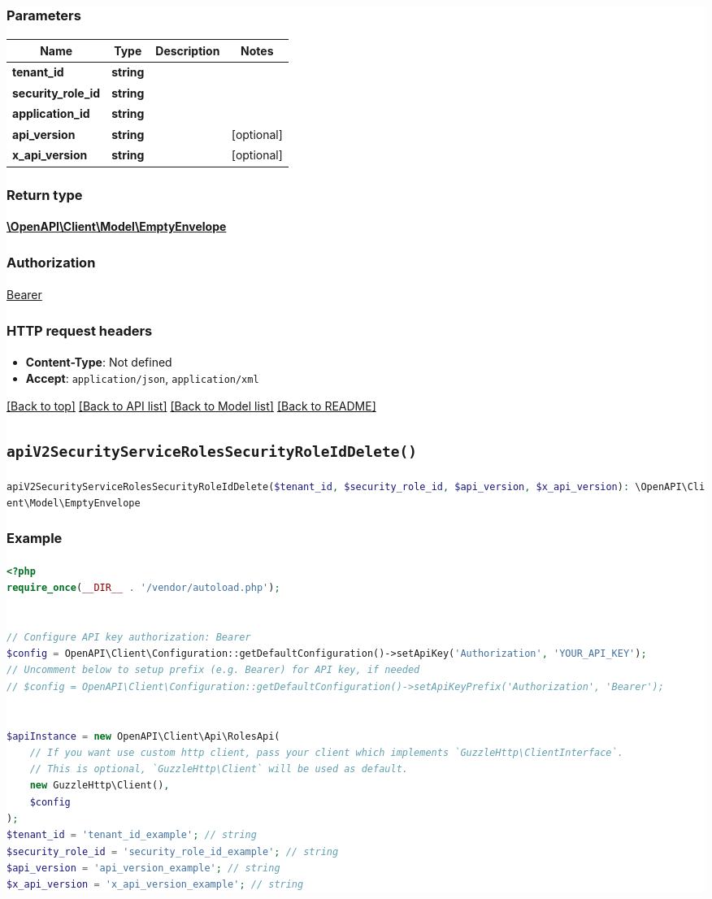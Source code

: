 ### Parameters

| Name | Type | Description  | Notes |
| ------------- | ------------- | ------------- | ------------- |
| **tenant_id** | **string**|  | |
| **security_role_id** | **string**|  | |
| **application_id** | **string**|  | |
| **api_version** | **string**|  | [optional] |
| **x_api_version** | **string**|  | [optional] |

### Return type

[**\OpenAPI\Client\Model\EmptyEnvelope**](../Model/EmptyEnvelope.md)

### Authorization

[Bearer](../../README.md#Bearer)

### HTTP request headers

- **Content-Type**: Not defined
- **Accept**: `application/json`, `application/xml`

[[Back to top]](#) [[Back to API list]](../../README.md#endpoints)
[[Back to Model list]](../../README.md#models)
[[Back to README]](../../README.md)

## `apiV2SecurityServiceRolesSecurityRoleIdDelete()`

```php
apiV2SecurityServiceRolesSecurityRoleIdDelete($tenant_id, $security_role_id, $api_version, $x_api_version): \OpenAPI\Client\Model\EmptyEnvelope
```



### Example

```php
<?php
require_once(__DIR__ . '/vendor/autoload.php');


// Configure API key authorization: Bearer
$config = OpenAPI\Client\Configuration::getDefaultConfiguration()->setApiKey('Authorization', 'YOUR_API_KEY');
// Uncomment below to setup prefix (e.g. Bearer) for API key, if needed
// $config = OpenAPI\Client\Configuration::getDefaultConfiguration()->setApiKeyPrefix('Authorization', 'Bearer');


$apiInstance = new OpenAPI\Client\Api\RolesApi(
    // If you want use custom http client, pass your client which implements `GuzzleHttp\ClientInterface`.
    // This is optional, `GuzzleHttp\Client` will be used as default.
    new GuzzleHttp\Client(),
    $config
);
$tenant_id = 'tenant_id_example'; // string
$security_role_id = 'security_role_id_example'; // string
$api_version = 'api_version_example'; // string
$x_api_version = 'x_api_version_example'; // string
```